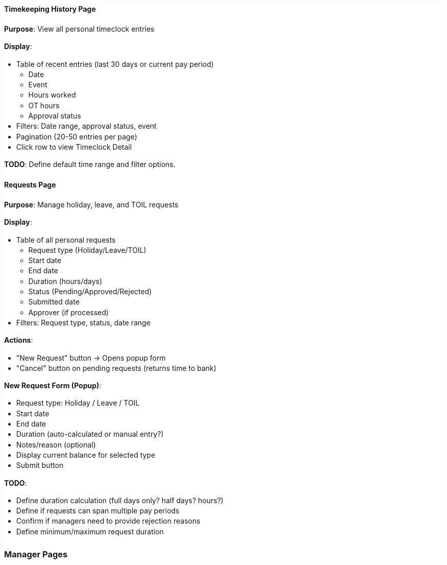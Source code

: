 #### Timekeeping History Page

**Purpose**: View all personal timeclock entries

**Display**:

- Table of recent entries (last 30 days or current pay period)
  - Date
  - Event
  - Hours worked
  - OT hours
  - Approval status
- Filters: Date range, approval status, event
- Pagination (20-50 entries per page)
- Click row to view Timeclock Detail

**TODO**: Define default time range and filter options.

#### Requests Page

**Purpose**: Manage holiday, leave, and TOIL requests

**Display**:

- Table of all personal requests
  - Request type (Holiday/Leave/TOIL)
  - Start date
  - End date
  - Duration (hours/days)
  - Status (Pending/Approved/Rejected)
  - Submitted date
  - Approver (if processed)
- Filters: Request type, status, date range

**Actions**:

- "New Request" button → Opens popup form
- "Cancel" button on pending requests (returns time to bank)

**New Request Form (Popup)**:

- Request type: Holiday / Leave / TOIL
- Start date
- End date
- Duration (auto-calculated or manual entry?)
- Notes/reason (optional)
- Display current balance for selected type
- Submit button

**TODO**:

- Define duration calculation (full days only? half days? hours?)
- Define if requests can span multiple pay periods
- Confirm if managers need to provide rejection reasons
- Define minimum/maximum request duration

### Manager Pages
